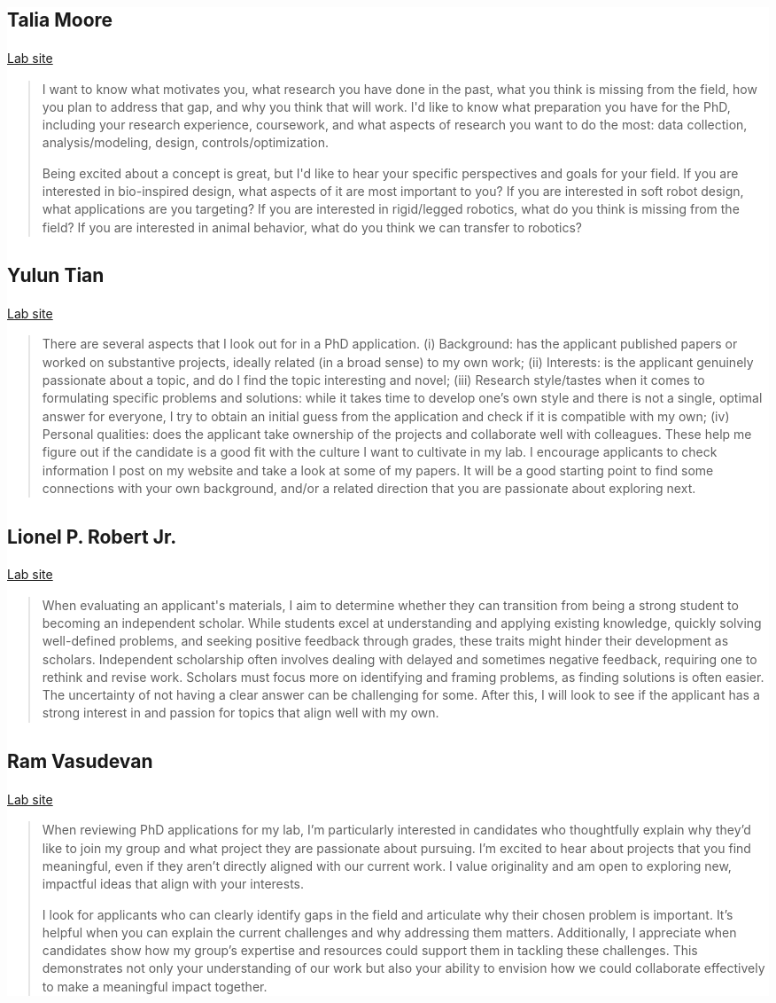 ## **Talia Moore**

[Lab site](http://www.embirlab.com)

> I want to know what motivates you, what research you have done in the past, what you think is missing from the field, how you plan to address that gap, and why you think that will work. I'd like to know what preparation you have for the PhD, including your research experience, coursework, and what aspects of research you want to do the most: data collection, analysis/modeling, design, controls/optimization.
> 
> Being excited about a concept is great, but I'd like to hear your specific perspectives and goals for your field. If you are interested in bio-inspired design, what aspects of it are most important to you? If you are interested in soft robot design, what applications are you targeting? If you are interested in rigid/legged robotics, what do you think is missing from the field? If you are interested in animal behavior, what do you think we can transfer to robotics?

## **Yulun Tian**

[Lab site](https://www.tianyulun.com/)

> There are several aspects that I look out for in a PhD application. (i) Background: has the applicant published papers or worked on substantive projects, ideally related (in a broad sense) to my own work; (ii) Interests: is the applicant genuinely passionate about a topic, and do I find the topic interesting and novel; (iii) Research style/tastes when it comes to formulating specific problems and solutions: while it takes time to develop one’s own style and there is not a single, optimal answer for everyone, I try to obtain an initial guess from the application and check if it is compatible with my own; (iv) Personal qualities: does the applicant take ownership of the projects and collaborate well with colleagues. These help me figure out if the candidate is a good fit with the culture I want to cultivate in my lab. I encourage applicants to check information I post on my website and take a look at some of my papers. It will be a good starting point to find some connections with your own background, and/or a related direction that you are passionate about exploring next.

## **Lionel P. Robert Jr.**

[Lab site](https://mavric.si.umich.edu/)

> When evaluating an applicant's materials, I aim to determine whether they can transition from being a strong student to becoming an independent scholar. While students excel at understanding and applying existing knowledge, quickly solving well-defined problems, and seeking positive feedback through grades, these traits might hinder their development as scholars. Independent scholarship often involves dealing with delayed and sometimes negative feedback, requiring one to rethink and revise work. Scholars must focus more on identifying and framing problems, as finding solutions is often easier. The uncertainty of not having a clear answer can be challenging for some. After this, I will look to see if the applicant has a strong interest in and passion for topics that align well with my own.

## **Ram Vasudevan**

[Lab site](https://www.roahmlab.com/)

> When reviewing PhD applications for my lab, I’m particularly interested in candidates who thoughtfully explain why they’d like to join my group and what project they are passionate about pursuing. I’m excited to hear about projects that you find meaningful, even if they aren’t directly aligned with our current work. I value originality and am open to exploring new, impactful ideas that align with your interests.
> 
> I look for applicants who can clearly identify gaps in the field and articulate why their chosen problem is important. It’s helpful when you can explain the current challenges and why addressing them matters. Additionally, I appreciate when candidates show how my group’s expertise and resources could support them in tackling these challenges. This demonstrates not only your understanding of our work but also your ability to envision how we could collaborate effectively to make a meaningful impact together.
> 